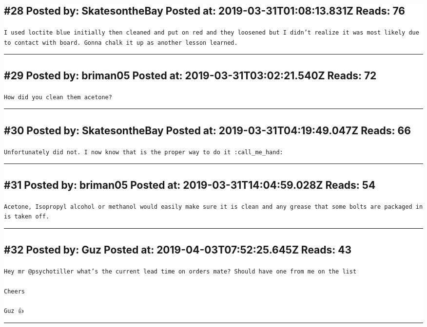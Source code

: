 ## \#28 Posted by: SkatesontheBay Posted at: 2019-03-31T01:08:13.831Z Reads: 76

```
I used loctite blue initially then cleaned and put on red and they loosened but I didn’t realize it was most likely due to contact with board. Gonna chalk it up as another lesson learned.
```

---
## \#29 Posted by: briman05 Posted at: 2019-03-31T03:02:21.540Z Reads: 72

```
How did you clean them acetone?
```

---
## \#30 Posted by: SkatesontheBay Posted at: 2019-03-31T04:19:49.047Z Reads: 66

```
Unfortunately did not. I now know that is the proper way to do it :call_me_hand:
```

---
## \#31 Posted by: briman05 Posted at: 2019-03-31T14:04:59.028Z Reads: 54

```
Acetone, Isopropyl alcohol or methanol would easily make sure it is clean and any grease that some bolts are packaged in is taken off.
```

---
## \#32 Posted by: Guz Posted at: 2019-04-03T07:52:25.645Z Reads: 43

```
Hey mr @psychotiller what’s the current lead time on orders mate? Should have one from me on the list 

Cheers

Guz 👍
```

---
